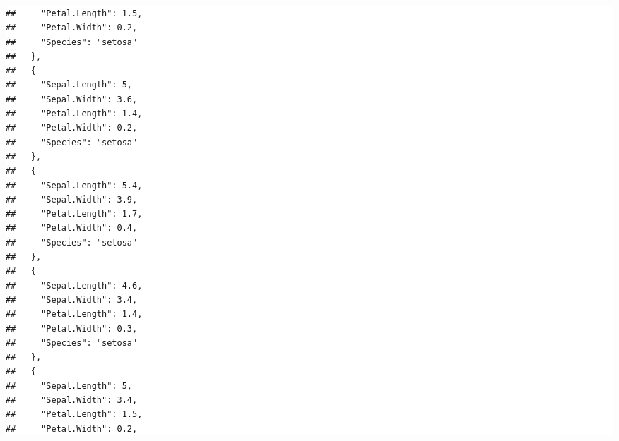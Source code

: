     ##     "Petal.Length": 1.5,
    ##     "Petal.Width": 0.2,
    ##     "Species": "setosa"
    ##   },
    ##   {
    ##     "Sepal.Length": 5,
    ##     "Sepal.Width": 3.6,
    ##     "Petal.Length": 1.4,
    ##     "Petal.Width": 0.2,
    ##     "Species": "setosa"
    ##   },
    ##   {
    ##     "Sepal.Length": 5.4,
    ##     "Sepal.Width": 3.9,
    ##     "Petal.Length": 1.7,
    ##     "Petal.Width": 0.4,
    ##     "Species": "setosa"
    ##   },
    ##   {
    ##     "Sepal.Length": 4.6,
    ##     "Sepal.Width": 3.4,
    ##     "Petal.Length": 1.4,
    ##     "Petal.Width": 0.3,
    ##     "Species": "setosa"
    ##   },
    ##   {
    ##     "Sepal.Length": 5,
    ##     "Sepal.Width": 3.4,
    ##     "Petal.Length": 1.5,
    ##     "Petal.Width": 0.2,